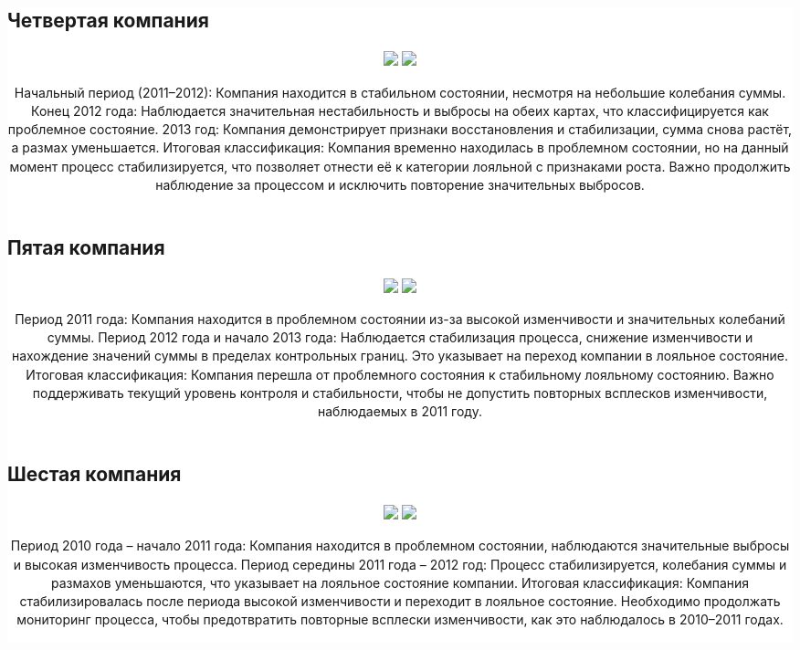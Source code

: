 ## Четвертая компания ##
<div style="display: flex; justify-content: space-between;">
  <div style="text-align: center;">
    <img src="./image/schuhart_map_4.png" width="400"/>
    <img src="./image/scope_map_4.png" width="400"/>
    <p>Начальный период (2011–2012): Компания находится в стабильном состоянии, несмотря на небольшие колебания суммы.
    Конец 2012 года: Наблюдается значительная нестабильность и выбросы на обеих картах, что классифицируется как проблемное состояние.
    2013 год: Компания демонстрирует признаки восстановления и стабилизации, сумма снова растёт, а размах уменьшается.
    Итоговая классификация: Компания временно находилась в проблемном состоянии, но на данный момент процесс стабилизируется, что позволяет отнести её к категории лояльной с признаками роста. Важно продолжить наблюдение за процессом и исключить повторение значительных выбросов.</p>
  </div>
</div>

## Пятая компания ##
<div style="display: flex; justify-content: space-between;">
  <div style="text-align: center;">
    <img src="./image/schuhart_map_5.png" width="400"/>
    <img src="./image/scope_map_5.png" width="400"/>
    <p>Период 2011 года: Компания находится в проблемном состоянии из-за высокой изменчивости и значительных колебаний суммы.
    Период 2012 года и начало 2013 года: Наблюдается стабилизация процесса, снижение изменчивости и нахождение значений суммы в пределах контрольных границ. Это указывает на переход компании в лояльное состояние.
    Итоговая классификация: Компания перешла от проблемного состояния к стабильному лояльному состоянию. Важно поддерживать текущий уровень контроля и стабильности, чтобы не допустить повторных всплесков изменчивости, наблюдаемых в 2011 году.</p>
  </div>
</div>

## Шестая компания ##
<div style="display: flex; justify-content: space-between;">
  <div style="text-align: center;">
    <img src="./image/schuhart_map_6.png" width="400"/>
    <img src="./image/scope_map_6.png" width="400"/>
    <p>Период 2010 года – начало 2011 года: Компания находится в проблемном состоянии, наблюдаются значительные выбросы и высокая изменчивость процесса.
    Период середины 2011 года – 2012 год: Процесс стабилизируется, колебания суммы и размахов уменьшаются, что указывает на лояльное состояние компании.
    Итоговая классификация: Компания стабилизировалась после периода высокой изменчивости и переходит в лояльное состояние. Необходимо продолжать мониторинг процесса, чтобы предотвратить повторные всплески изменчивости, как это наблюдалось в 2010–2011 годах.</p>
  </div>
</div>

